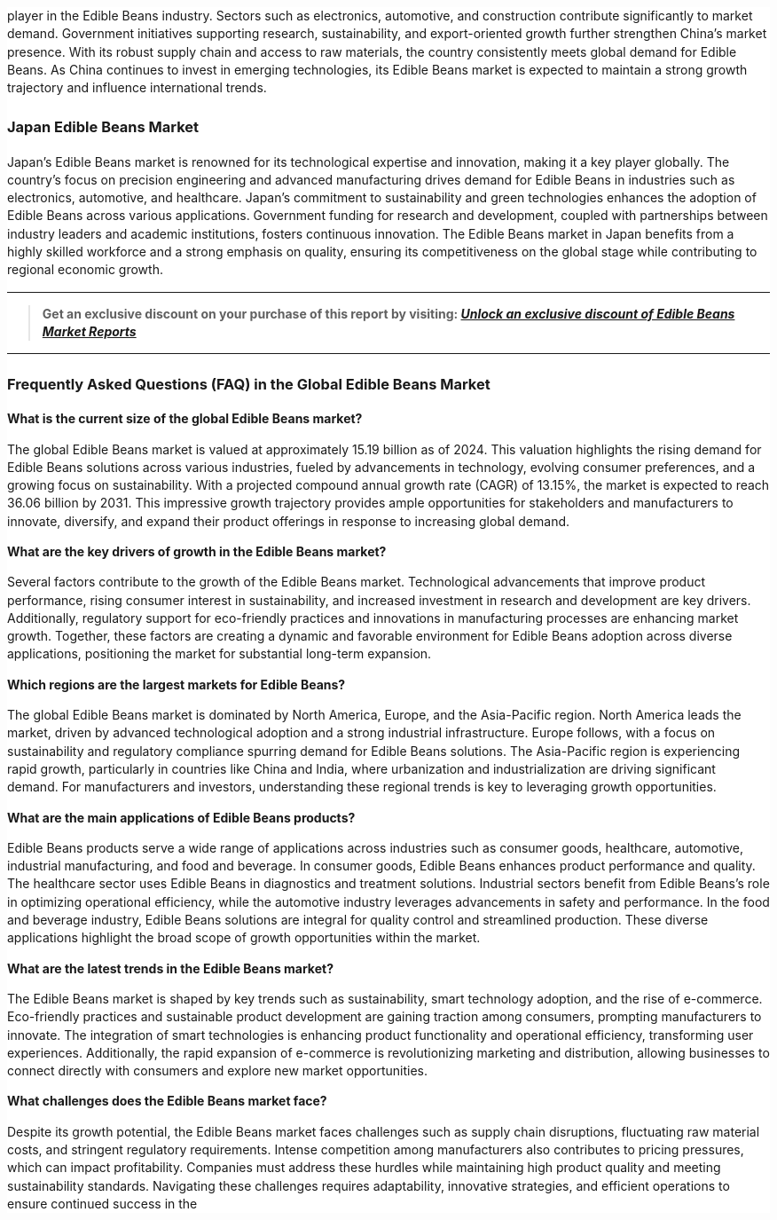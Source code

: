 player in the Edible Beans industry. Sectors such as electronics, automotive, and construction contribute significantly to market demand. Government initiatives supporting research, sustainability, and export-oriented growth further strengthen China&rsquo;s market presence. With its robust supply chain and access to raw materials, the country consistently meets global demand for Edible Beans. As China continues to invest in emerging technologies, its Edible Beans market is expected to maintain a strong growth trajectory and influence international trends.</p><h3>Japan Edible Beans Market</h3><p>Japan&rsquo;s Edible Beans market is renowned for its technological expertise and innovation, making it a key player globally. The country&rsquo;s focus on precision engineering and advanced manufacturing drives demand for Edible Beans in industries such as electronics, automotive, and healthcare. Japan&rsquo;s commitment to sustainability and green technologies enhances the adoption of Edible Beans across various applications. Government funding for research and development, coupled with partnerships between industry leaders and academic institutions, fosters continuous innovation. The Edible Beans market in Japan benefits from a highly skilled workforce and a strong emphasis on quality, ensuring its competitiveness on the global stage while contributing to regional economic growth.</p><hr /><blockquote><p><strong>Get an exclusive discount on your purchase of this report by visiting: <em><a href="://marketresearchpulse.com/ask-for-discount/3366?utm_source=Github&amp;utm_medium=030">Unlock an exclusive discount of Edible Beans Market Reports</a></em>&nbsp;</strong></p></blockquote><hr /><h3>Frequently Asked Questions (FAQ) in the Global Edible Beans Market</h3><p><strong>What is the current size of the global Edible Beans market?</strong></p><p>The global Edible Beans market is valued at approximately 15.19 billion as of 2024. This valuation highlights the rising demand for Edible Beans solutions across various industries, fueled by advancements in technology, evolving consumer preferences, and a growing focus on sustainability. With a projected compound annual growth rate (CAGR) of 13.15%, the market is expected to reach 36.06 billion by 2031. This impressive growth trajectory provides ample opportunities for stakeholders and manufacturers to innovate, diversify, and expand their product offerings in response to increasing global demand.</p><p><strong>What are the key drivers of growth in the Edible Beans market?</strong></p><p>Several factors contribute to the growth of the Edible Beans market. Technological advancements that improve product performance, rising consumer interest in sustainability, and increased investment in research and development are key drivers. Additionally, regulatory support for eco-friendly practices and innovations in manufacturing processes are enhancing market growth. Together, these factors are creating a dynamic and favorable environment for Edible Beans adoption across diverse applications, positioning the market for substantial long-term expansion.</p><p><strong>Which regions are the largest markets for Edible Beans?</strong></p><p>The global Edible Beans market is dominated by North America, Europe, and the Asia-Pacific region. North America leads the market, driven by advanced technological adoption and a strong industrial infrastructure. Europe follows, with a focus on sustainability and regulatory compliance spurring demand for Edible Beans solutions. The Asia-Pacific region is experiencing rapid growth, particularly in countries like China and India, where urbanization and industrialization are driving significant demand. For manufacturers and investors, understanding these regional trends is key to leveraging growth opportunities.</p><p><strong>What are the main applications of Edible Beans products?</strong></p><p>Edible Beans products serve a wide range of applications across industries such as consumer goods, healthcare, automotive, industrial manufacturing, and food and beverage. In consumer goods, Edible Beans enhances product performance and quality. The healthcare sector uses Edible Beans in diagnostics and treatment solutions. Industrial sectors benefit from Edible Beans&rsquo;s role in optimizing operational efficiency, while the automotive industry leverages advancements in safety and performance. In the food and beverage industry, Edible Beans solutions are integral for quality control and streamlined production. These diverse applications highlight the broad scope of growth opportunities within the market.</p><p><strong>What are the latest trends in the Edible Beans market?</strong></p><p>The Edible Beans market is shaped by key trends such as sustainability, smart technology adoption, and the rise of e-commerce. Eco-friendly practices and sustainable product development are gaining traction among consumers, prompting manufacturers to innovate. The integration of smart technologies is enhancing product functionality and operational efficiency, transforming user experiences. Additionally, the rapid expansion of e-commerce is revolutionizing marketing and distribution, allowing businesses to connect directly with consumers and explore new market opportunities.</p><p><strong>What challenges does the Edible Beans market face?</strong></p><p>Despite its growth potential, the Edible Beans market faces challenges such as supply chain disruptions, fluctuating raw material costs, and stringent regulatory requirements. Intense competition among manufacturers also contributes to pricing pressures, which can impact profitability. Companies must address these hurdles while maintaining high product quality and meeting sustainability standards. Navigating these challenges requires adaptability, innovative strategies, and efficient operations to ensure continued success in the